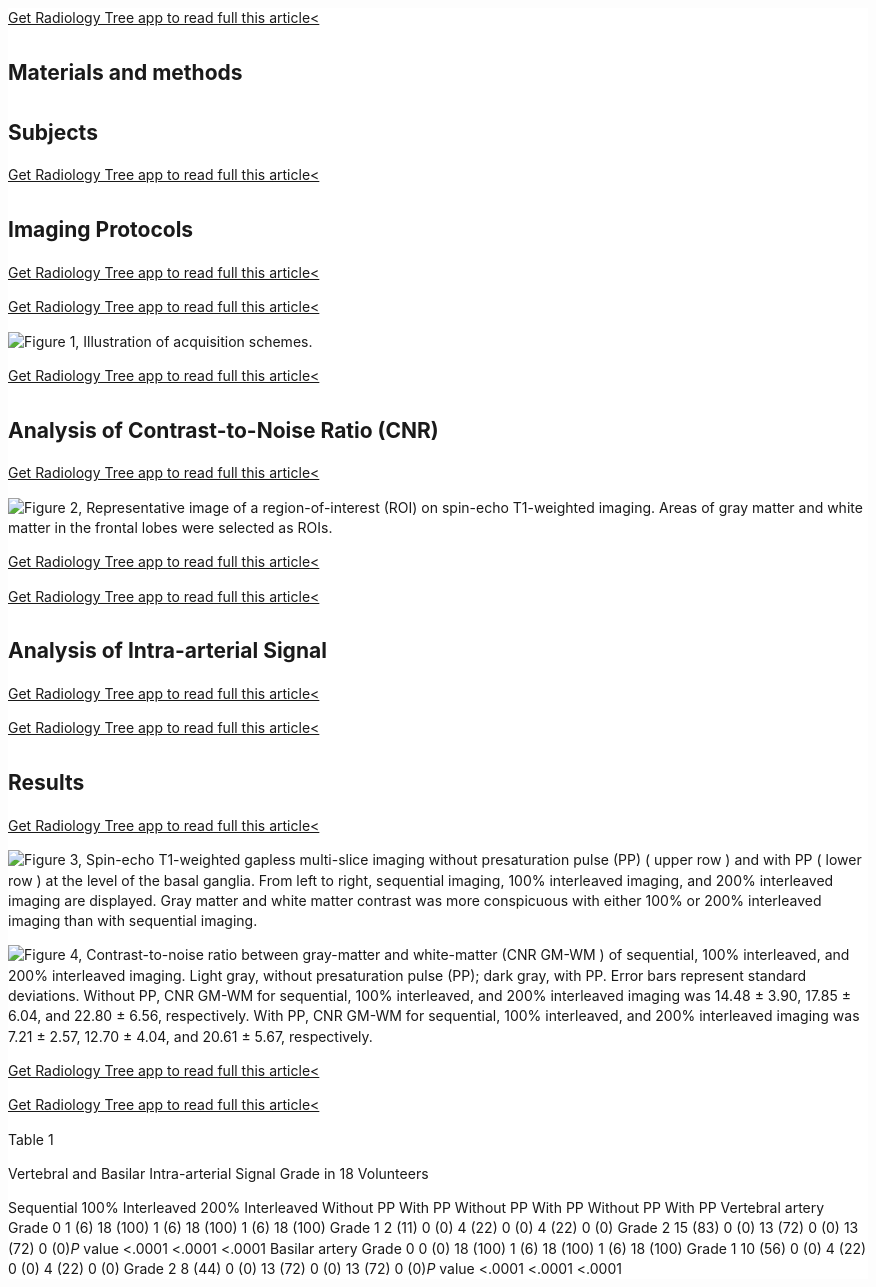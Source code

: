 [Get Radiology Tree app to read full this article<](https://clinicalpub.com/app)

## Materials and methods

## Subjects

[Get Radiology Tree app to read full this article<](https://clinicalpub.com/app)

## Imaging Protocols

[Get Radiology Tree app to read full this article<](https://clinicalpub.com/app)

[Get Radiology Tree app to read full this article<](https://clinicalpub.com/app)

![Figure 1, Illustration of acquisition schemes.](https://storage.googleapis.com/dl.dentistrykey.com/clinical/SpinechoT1weightedImagingoftheBrainwithInterleavedAcquisitionandPresaturationPulseat3T/0_1s20S1076633209000075.jpg)

[Get Radiology Tree app to read full this article<](https://clinicalpub.com/app)

## Analysis of Contrast-to-Noise Ratio (CNR)

[Get Radiology Tree app to read full this article<](https://clinicalpub.com/app)

![Figure 2, Representative image of a region-of-interest (ROI) on spin-echo T1-weighted imaging. Areas of gray matter and white matter in the frontal lobes were selected as ROIs.](https://storage.googleapis.com/dl.dentistrykey.com/clinical/SpinechoT1weightedImagingoftheBrainwithInterleavedAcquisitionandPresaturationPulseat3T/1_1s20S1076633209000075.jpg)

[Get Radiology Tree app to read full this article<](https://clinicalpub.com/app)

[Get Radiology Tree app to read full this article<](https://clinicalpub.com/app)

## Analysis of Intra-arterial Signal

[Get Radiology Tree app to read full this article<](https://clinicalpub.com/app)

[Get Radiology Tree app to read full this article<](https://clinicalpub.com/app)

## Results

[Get Radiology Tree app to read full this article<](https://clinicalpub.com/app)

![Figure 3, Spin-echo T1-weighted gapless multi-slice imaging without presaturation pulse (PP) ( upper row ) and with PP ( lower row ) at the level of the basal ganglia. From left to right, sequential imaging, 100% interleaved imaging, and 200% interleaved imaging are displayed. Gray matter and white matter contrast was more conspicuous with either 100% or 200% interleaved imaging than with sequential imaging.](https://storage.googleapis.com/dl.dentistrykey.com/clinical/SpinechoT1weightedImagingoftheBrainwithInterleavedAcquisitionandPresaturationPulseat3T/2_1s20S1076633209000075.jpg)

![Figure 4, Contrast-to-noise ratio between gray-matter and white-matter (CNR GM-WM ) of sequential, 100% interleaved, and 200% interleaved imaging. Light gray, without presaturation pulse (PP); dark gray, with PP. Error bars represent standard deviations. Without PP, CNR GM-WM for sequential, 100% interleaved, and 200% interleaved imaging was 14.48 ± 3.90, 17.85 ± 6.04, and 22.80 ± 6.56, respectively. With PP, CNR GM-WM for sequential, 100% interleaved, and 200% interleaved imaging was 7.21 ± 2.57, 12.70 ± 4.04, and 20.61 ± 5.67, respectively.](https://storage.googleapis.com/dl.dentistrykey.com/clinical/SpinechoT1weightedImagingoftheBrainwithInterleavedAcquisitionandPresaturationPulseat3T/3_1s20S1076633209000075.jpg)

[Get Radiology Tree app to read full this article<](https://clinicalpub.com/app)

[Get Radiology Tree app to read full this article<](https://clinicalpub.com/app)

Table 1


Vertebral and Basilar Intra-arterial Signal Grade in 18 Volunteers


Sequential 100% Interleaved 200% Interleaved Without PP With PP Without PP With PP Without PP With PP Vertebral artery Grade 0 1 (6) 18 (100) 1 (6) 18 (100) 1 (6) 18 (100) Grade 1 2 (11) 0 (0) 4 (22) 0 (0) 4 (22) 0 (0) Grade 2 15 (83) 0 (0) 13 (72) 0 (0) 13 (72) 0 (0)_P_ value <.0001 <.0001 <.0001 Basilar artery Grade 0 0 (0) 18 (100) 1 (6) 18 (100) 1 (6) 18 (100) Grade 1 10 (56) 0 (0) 4 (22) 0 (0) 4 (22) 0 (0) Grade 2 8 (44) 0 (0) 13 (72) 0 (0) 13 (72) 0 (0)_P_ value <.0001 <.0001 <.0001
